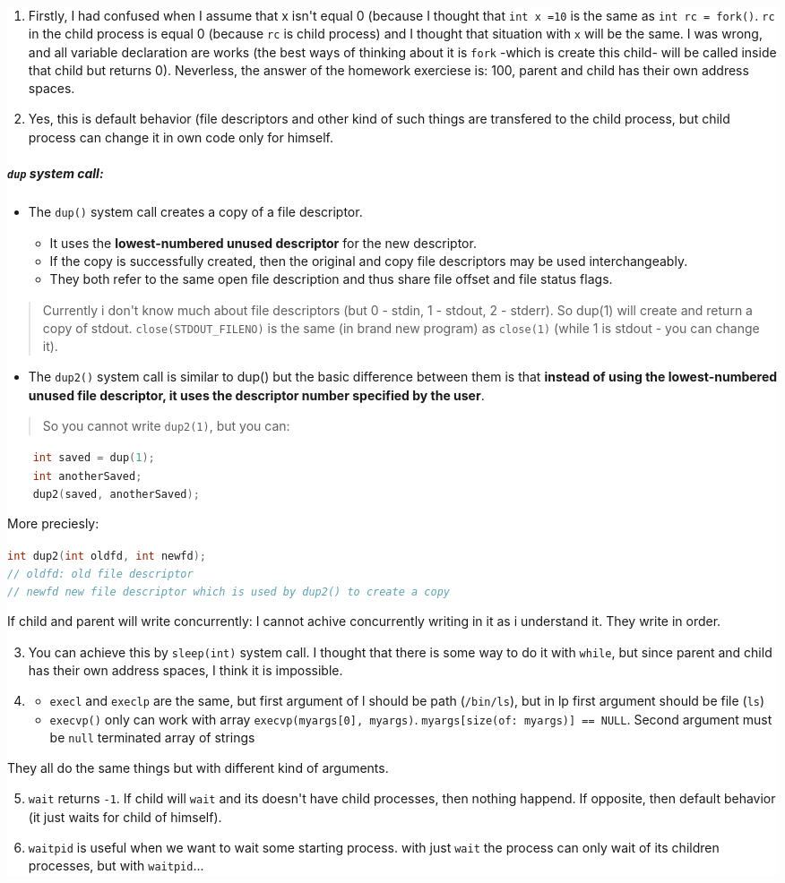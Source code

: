 1. Firstly, I had confused when I assume that x isn't equal 0 (because I thought that `int x =10` is the same as `int rc = fork()`. `rc` in the child process is equal 0 (because `rc` is child process) and I thought that situation with `x` will be the same. I was wrong, and all variable declaration are works (the best ways of thinking about it is `fork` -which is create this child- will be called inside that child but returns 0). Neverless, the answer of the homework exerciese is: 100, parent and child has their own address spaces.

2. Yes, this is default behavior (file descriptors and other kind of such things are transfered to the child process, but child process can change it in own code only for himself.

##### `dup` system call:
+ The `dup()` system call creates a copy of a file descriptor.

	- It uses the **lowest-numbered unused descriptor** for the new descriptor.
    - If the copy is successfully created, then the original and copy file descriptors may be used interchangeably.
	- They both refer to the same open file description and thus share file offset and file status flags.

> Currently i don't know much about file descriptors (but 0 - stdin, 1 - stdout, 2 - stderr). So dup(1) will create and return a copy of stdout. `close(STDOUT_FILENO)` is the same (in brand new program) as `close(1)` (while 1 is stdout - you can change it).
+ The `dup2()` system call is similar to dup() but the basic difference between them is that **instead of using the lowest-numbered unused file descriptor, it uses the descriptor number specified by the user**.
> So you cannot write `dup2(1)`, but you can:

```c
	int saved = dup(1);
	int anotherSaved;
	dup2(saved, anotherSaved);
```

More preciesly:
```c
int dup2(int oldfd, int newfd);
// oldfd: old file descriptor
// newfd new file descriptor which is used by dup2() to create a copy
```

If child and parent will write concurrently: I cannot achive concurrently writing in it as i understand it. They write in order.

3. You can achieve this by `sleep(int)` system call. I thought that there is some way to do it with `while`, but since parent and child has their own address spaces, I think it is impossible.

4. + `execl` and `execlp` are the same, but first argument of l should be path (`/bin/ls`), but in lp first argument should be file (`ls`)
   + `execvp()` only can work with array `execvp(myargs[0], myargs)`. `myargs[size(of: myargs)] == NULL`. Second argument must be `null` terminated array of strings

They all do the same things but with different kind of arguments.

5. `wait` returns `-1`. If child will `wait` and its doesn't have child processes, then nothing happend. If opposite, then default behavior (it just waits for child of himself).

6. `waitpid` is useful when we want to wait some starting process. with just `wait` the process can only wait of its children processes, but with `waitpid`...
